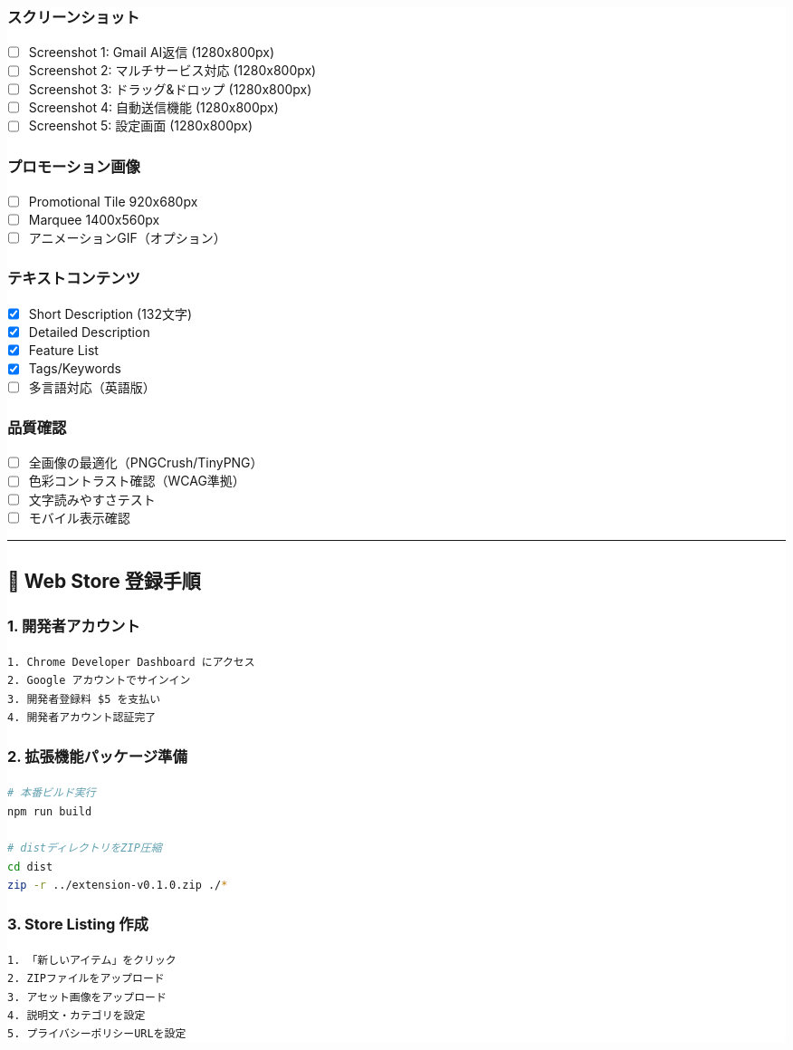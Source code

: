 ### スクリーンショット
- [ ] Screenshot 1: Gmail AI返信 (1280x800px)
- [ ] Screenshot 2: マルチサービス対応 (1280x800px)
- [ ] Screenshot 3: ドラッグ&ドロップ (1280x800px)
- [ ] Screenshot 4: 自動送信機能 (1280x800px)
- [ ] Screenshot 5: 設定画面 (1280x800px)

### プロモーション画像
- [ ] Promotional Tile 920x680px
- [ ] Marquee 1400x560px
- [ ] アニメーションGIF（オプション）

### テキストコンテンツ
- [x] Short Description (132文字)
- [x] Detailed Description
- [x] Feature List
- [x] Tags/Keywords
- [ ] 多言語対応（英語版）

### 品質確認
- [ ] 全画像の最適化（PNGCrush/TinyPNG）
- [ ] 色彩コントラスト確認（WCAG準拠）
- [ ] 文字読みやすさテスト
- [ ] モバイル表示確認

---

## 🚀 Web Store 登録手順

### 1. 開発者アカウント
```
1. Chrome Developer Dashboard にアクセス
2. Google アカウントでサインイン
3. 開発者登録料 $5 を支払い
4. 開発者アカウント認証完了
```

### 2. 拡張機能パッケージ準備
```bash
# 本番ビルド実行
npm run build

# distディレクトリをZIP圧縮
cd dist
zip -r ../extension-v0.1.0.zip ./*
```

### 3. Store Listing 作成
```
1. 「新しいアイテム」をクリック
2. ZIPファイルをアップロード
3. アセット画像をアップロード
4. 説明文・カテゴリを設定
5. プライバシーポリシーURLを設定
```
